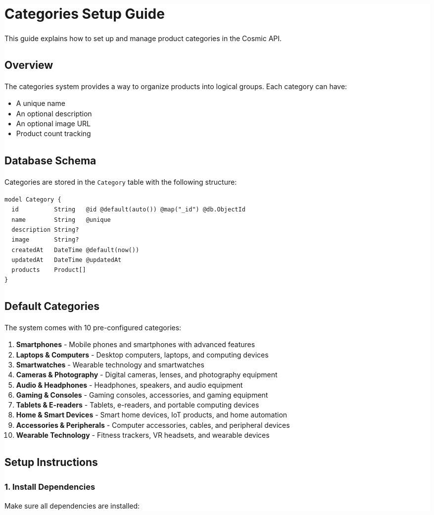 # Categories Setup Guide

This guide explains how to set up and manage product categories in the Cosmic API.

## Overview

The categories system provides a way to organize products into logical groups. Each category can have:

- A unique name
- An optional description
- An optional image URL
- Product count tracking

## Database Schema

Categories are stored in the `Category` table with the following structure:

```prisma
model Category {
  id          String   @id @default(auto()) @map("_id") @db.ObjectId
  name        String   @unique
  description String?
  image       String?
  createdAt   DateTime @default(now())
  updatedAt   DateTime @updatedAt
  products    Product[]
}
```

## Default Categories

The system comes with 10 pre-configured categories:

1. **Smartphones** - Mobile phones and smartphones with advanced features
2. **Laptops & Computers** - Desktop computers, laptops, and computing devices
3. **Smartwatches** - Wearable technology and smartwatches
4. **Cameras & Photography** - Digital cameras, lenses, and photography equipment
5. **Audio & Headphones** - Headphones, speakers, and audio equipment
6. **Gaming & Consoles** - Gaming consoles, accessories, and gaming equipment
7. **Tablets & E-readers** - Tablets, e-readers, and portable computing devices
8. **Home & Smart Devices** - Smart home devices, IoT products, and home automation
9. **Accessories & Peripherals** - Computer accessories, cables, and peripheral devices
10. **Wearable Technology** - Fitness trackers, VR headsets, and wearable devices

## Setup Instructions

### 1. Install Dependencies

Make sure all dependencies are installed:
